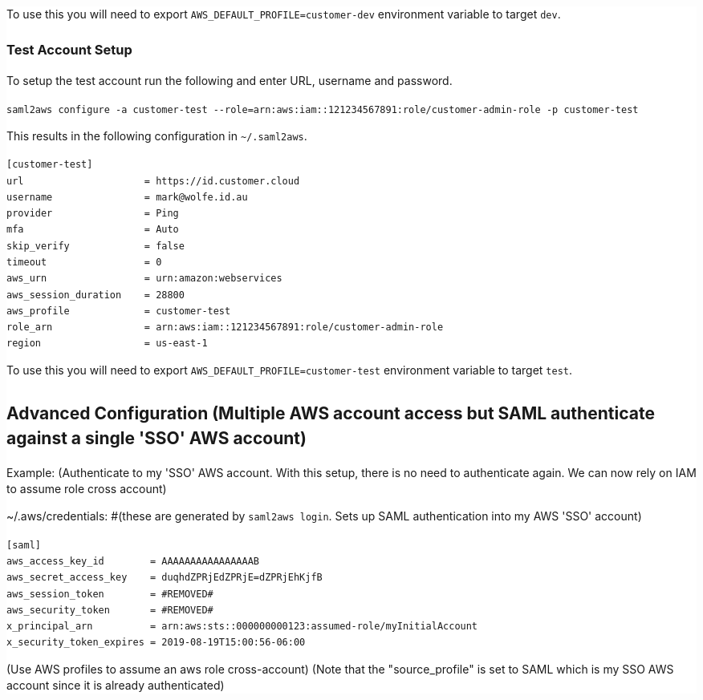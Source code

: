 ```
```

To use this you will need to export `AWS_DEFAULT_PROFILE=customer-dev` environment variable to target `dev`.

### Test Account Setup

To setup the test account run the following and enter URL, username and password.

```
saml2aws configure -a customer-test --role=arn:aws:iam::121234567891:role/customer-admin-role -p customer-test
```

This results in the following configuration in `~/.saml2aws`.

```
[customer-test]
url                     = https://id.customer.cloud
username                = mark@wolfe.id.au
provider                = Ping
mfa                     = Auto
skip_verify             = false
timeout                 = 0
aws_urn                 = urn:amazon:webservices
aws_session_duration    = 28800
aws_profile             = customer-test
role_arn                = arn:aws:iam::121234567891:role/customer-admin-role
region                  = us-east-1
```

To use this you will need to export `AWS_DEFAULT_PROFILE=customer-test` environment variable to target `test`.

## Advanced Configuration (Multiple AWS account access but SAML authenticate against a single 'SSO' AWS account)

Example:
(Authenticate to my 'SSO' AWS account. With this setup, there is no need to authenticate again. We can now rely on IAM to assume role cross account)

~/.aws/credentials: #(these are generated by `saml2aws login`. Sets up SAML authentication into my AWS 'SSO' account)
```
[saml]
aws_access_key_id        = AAAAAAAAAAAAAAAAB
aws_secret_access_key    = duqhdZPRjEdZPRjE=dZPRjEhKjfB
aws_session_token        = #REMOVED#
aws_security_token       = #REMOVED#
x_principal_arn          = arn:aws:sts::000000000123:assumed-role/myInitialAccount
x_security_token_expires = 2019-08-19T15:00:56-06:00
```

(Use AWS profiles to assume an aws role cross-account)
(Note that the "source_profile" is set to SAML which is my SSO AWS account since it is already authenticated)
